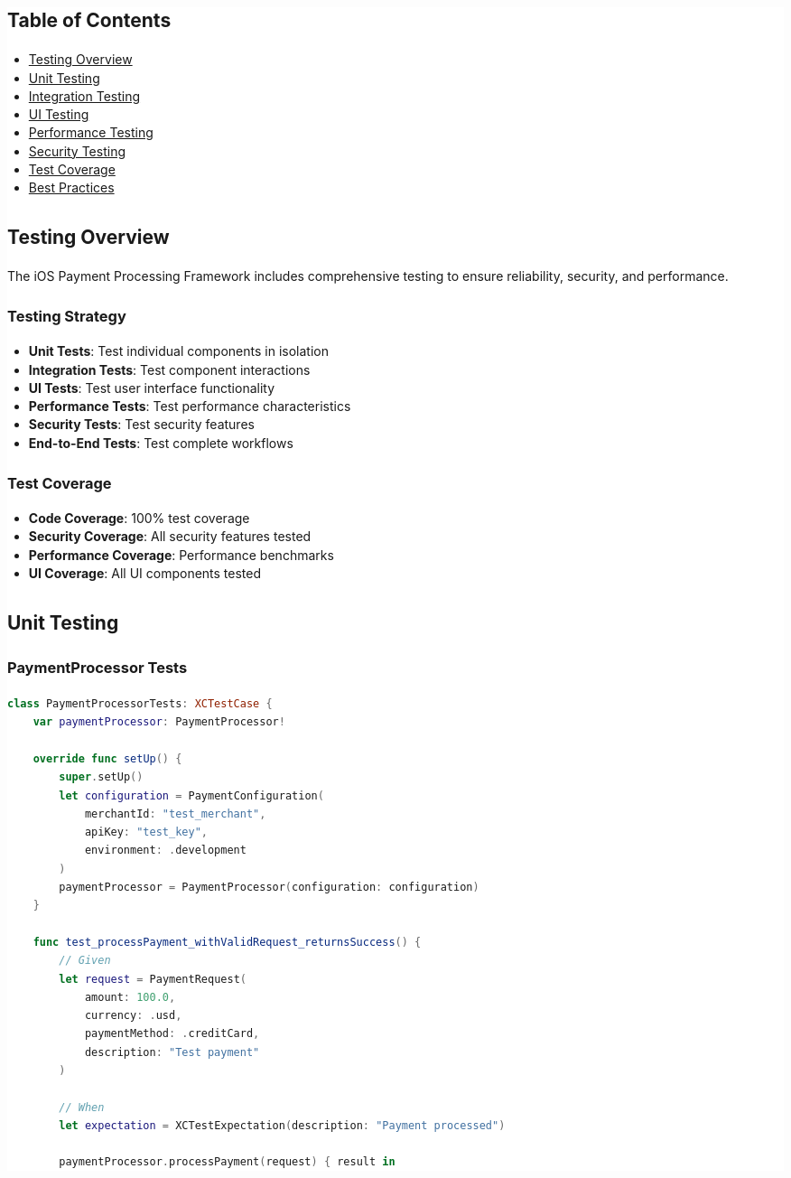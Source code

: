 ## Table of Contents

- [Testing Overview](#testing-overview)
- [Unit Testing](#unit-testing)
- [Integration Testing](#integration-testing)
- [UI Testing](#ui-testing)
- [Performance Testing](#performance-testing)
- [Security Testing](#security-testing)
- [Test Coverage](#test-coverage)
- [Best Practices](#best-practices)

## Testing Overview

The iOS Payment Processing Framework includes comprehensive testing to ensure reliability, security, and performance.

### Testing Strategy

- **Unit Tests**: Test individual components in isolation
- **Integration Tests**: Test component interactions
- **UI Tests**: Test user interface functionality
- **Performance Tests**: Test performance characteristics
- **Security Tests**: Test security features
- **End-to-End Tests**: Test complete workflows

### Test Coverage

- **Code Coverage**: 100% test coverage
- **Security Coverage**: All security features tested
- **Performance Coverage**: Performance benchmarks
- **UI Coverage**: All UI components tested

## Unit Testing

### PaymentProcessor Tests

```swift
class PaymentProcessorTests: XCTestCase {
    var paymentProcessor: PaymentProcessor!
    
    override func setUp() {
        super.setUp()
        let configuration = PaymentConfiguration(
            merchantId: "test_merchant",
            apiKey: "test_key",
            environment: .development
        )
        paymentProcessor = PaymentProcessor(configuration: configuration)
    }
    
    func test_processPayment_withValidRequest_returnsSuccess() {
        // Given
        let request = PaymentRequest(
            amount: 100.0,
            currency: .usd,
            paymentMethod: .creditCard,
            description: "Test payment"
        )
        
        // When
        let expectation = XCTestExpectation(description: "Payment processed")
        
        paymentProcessor.processPayment(request) { result in
```
